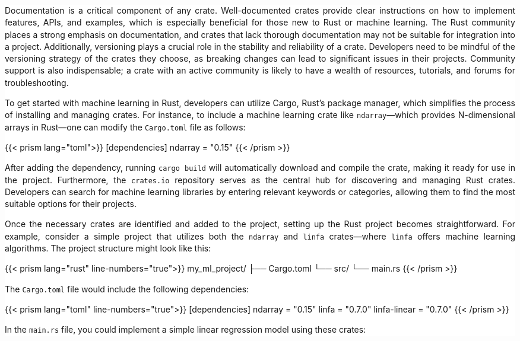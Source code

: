 <p style="text-align: justify;">
Documentation is a critical component of any crate. Well-documented crates provide clear instructions on how to implement features, APIs, and examples, which is especially beneficial for those new to Rust or machine learning. The Rust community places a strong emphasis on documentation, and crates that lack thorough documentation may not be suitable for integration into a project. Additionally, versioning plays a crucial role in the stability and reliability of a crate. Developers need to be mindful of the versioning strategy of the crates they choose, as breaking changes can lead to significant issues in their projects. Community support is also indispensable; a crate with an active community is likely to have a wealth of resources, tutorials, and forums for troubleshooting.
</p>

<p style="text-align: justify;">
To get started with machine learning in Rust, developers can utilize Cargo, Rust’s package manager, which simplifies the process of installing and managing crates. For instance, to include a machine learning crate like <code>ndarray</code>—which provides N-dimensional arrays in Rust—one can modify the <code>Cargo.toml</code> file as follows:
</p>

{{< prism lang="toml">}}
[dependencies]
ndarray = "0.15"
{{< /prism >}}
<p style="text-align: justify;">
After adding the dependency, running <code>cargo build</code> will automatically download and compile the crate, making it ready for use in the project. Furthermore, the <code>crates.io</code> repository serves as the central hub for discovering and managing Rust crates. Developers can search for machine learning libraries by entering relevant keywords or categories, allowing them to find the most suitable options for their projects.
</p>

<p style="text-align: justify;">
Once the necessary crates are identified and added to the project, setting up the Rust project becomes straightforward. For example, consider a simple project that utilizes both the <code>ndarray</code> and <code>linfa</code> crates—where <code>linfa</code> offers machine learning algorithms. The project structure might look like this:
</p>

{{< prism lang="rust" line-numbers="true">}}
my_ml_project/
├── Cargo.toml
└── src/
    └── main.rs
{{< /prism >}}
<p style="text-align: justify;">
The <code>Cargo.toml</code> file would include the following dependencies:
</p>

{{< prism lang="toml" line-numbers="true">}}
[dependencies]
ndarray = "0.15"
linfa = "0.7.0"
linfa-linear = "0.7.0"
{{< /prism >}}
<p style="text-align: justify;">
In the <code>main.rs</code> file, you could implement a simple linear regression model using these crates:
</p>
